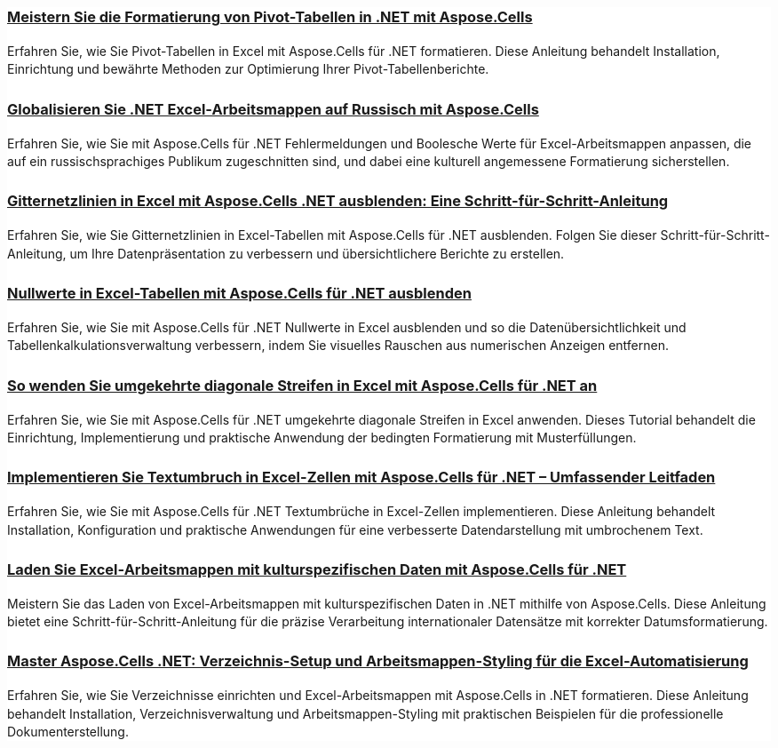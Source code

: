### [Meistern Sie die Formatierung von Pivot-Tabellen in .NET mit Aspose.Cells](./format-pivot-tables-dotnet-aspose-cells)
Erfahren Sie, wie Sie Pivot-Tabellen in Excel mit Aspose.Cells für .NET formatieren. Diese Anleitung behandelt Installation, Einrichtung und bewährte Methoden zur Optimierung Ihrer Pivot-Tabellenberichte.

### [Globalisieren Sie .NET Excel-Arbeitsmappen auf Russisch mit Aspose.Cells](./globalize-dotnet-excel-workbooks-russian-aspose-cells)
Erfahren Sie, wie Sie mit Aspose.Cells für .NET Fehlermeldungen und Boolesche Werte für Excel-Arbeitsmappen anpassen, die auf ein russischsprachiges Publikum zugeschnitten sind, und dabei eine kulturell angemessene Formatierung sicherstellen.

### [Gitternetzlinien in Excel mit Aspose.Cells .NET ausblenden: Eine Schritt-für-Schritt-Anleitung](./hide-gridlines-excel-aspose-cells-dotnet)
Erfahren Sie, wie Sie Gitternetzlinien in Excel-Tabellen mit Aspose.Cells für .NET ausblenden. Folgen Sie dieser Schritt-für-Schritt-Anleitung, um Ihre Datenpräsentation zu verbessern und übersichtlichere Berichte zu erstellen.

### [Nullwerte in Excel-Tabellen mit Aspose.Cells für .NET ausblenden](./hide-zero-values-excel-aspose-cells-dotnet)
Erfahren Sie, wie Sie mit Aspose.Cells für .NET Nullwerte in Excel ausblenden und so die Datenübersichtlichkeit und Tabellenkalkulationsverwaltung verbessern, indem Sie visuelles Rauschen aus numerischen Anzeigen entfernen.

### [So wenden Sie umgekehrte diagonale Streifen in Excel mit Aspose.Cells für .NET an](./implement-reverse-diagonal-stripes-aspose-cells-net)
Erfahren Sie, wie Sie mit Aspose.Cells für .NET umgekehrte diagonale Streifen in Excel anwenden. Dieses Tutorial behandelt die Einrichtung, Implementierung und praktische Anwendung der bedingten Formatierung mit Musterfüllungen.

### [Implementieren Sie Textumbruch in Excel-Zellen mit Aspose.Cells für .NET – Umfassender Leitfaden](./implement-text-wrapping-excel-aspose-cells-net)
Erfahren Sie, wie Sie mit Aspose.Cells für .NET Textumbrüche in Excel-Zellen implementieren. Diese Anleitung behandelt Installation, Konfiguration und praktische Anwendungen für eine verbesserte Datendarstellung mit umbrochenem Text.

### [Laden Sie Excel-Arbeitsmappen mit kulturspezifischen Daten mit Aspose.Cells für .NET](./load-workbook-culture-specific-dates-aspose-cells-net)
Meistern Sie das Laden von Excel-Arbeitsmappen mit kulturspezifischen Daten in .NET mithilfe von Aspose.Cells. Diese Anleitung bietet eine Schritt-für-Schritt-Anleitung für die präzise Verarbeitung internationaler Datensätze mit korrekter Datumsformatierung.

### [Master Aspose.Cells .NET: Verzeichnis-Setup und Arbeitsmappen-Styling für die Excel-Automatisierung](./master-aspose-cells-dotnet-directory-setup-workbook-styling)
Erfahren Sie, wie Sie Verzeichnisse einrichten und Excel-Arbeitsmappen mit Aspose.Cells in .NET formatieren. Diese Anleitung behandelt Installation, Verzeichnisverwaltung und Arbeitsmappen-Styling mit praktischen Beispielen für die professionelle Dokumenterstellung.
